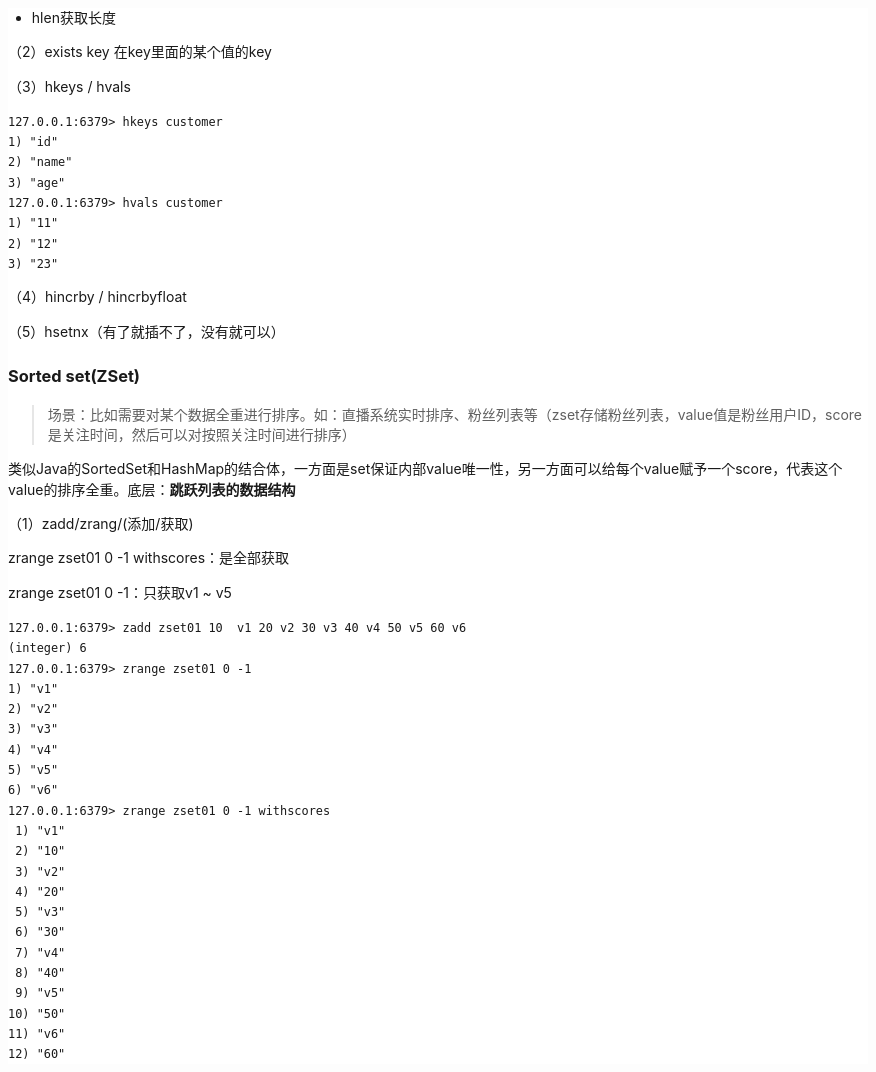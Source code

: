 * hlen获取长度

（2）exists key 在key里面的某个值的key

（3）hkeys / hvals

```
127.0.0.1:6379> hkeys customer
1) "id"
2) "name"
3) "age"
127.0.0.1:6379> hvals customer
1) "11"
2) "12"
3) "23"
```

（4）hincrby / hincrbyfloat



（5）hsetnx（有了就插不了，没有就可以）



### Sorted set(ZSet)

> 场景：比如需要对某个数据全重进行排序。如：直播系统实时排序、粉丝列表等（zset存储粉丝列表，value值是粉丝用户ID，score是关注时间，然后可以对按照关注时间进行排序）

类似Java的SortedSet和HashMap的结合体，一方面是set保证内部value唯一性，另一方面可以给每个value赋予一个score，代表这个value的排序全重。底层：**跳跃列表的数据结构**

（1）zadd/zrang/(添加/获取)

zrange zset01 0 -1 withscores：是全部获取

zrange zset01 0 -1：只获取v1 ~ v5

```
127.0.0.1:6379> zadd zset01 10  v1 20 v2 30 v3 40 v4 50 v5 60 v6
(integer) 6
127.0.0.1:6379> zrange zset01 0 -1
1) "v1"
2) "v2"
3) "v3"
4) "v4"
5) "v5"
6) "v6"
127.0.0.1:6379> zrange zset01 0 -1 withscores
 1) "v1"
 2) "10"
 3) "v2"
 4) "20"
 5) "v3"
 6) "30"
 7) "v4"
 8) "40"
 9) "v5"
10) "50"
11) "v6"
12) "60"
```
